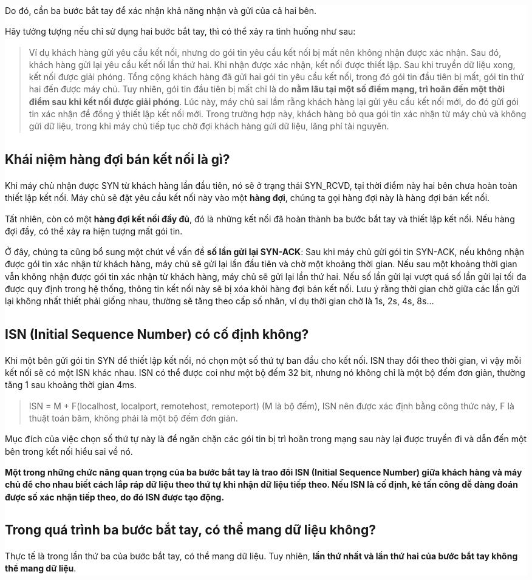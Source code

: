 Do đó, cần ba bước bắt tay để xác nhận khả năng nhận và gửi của cả hai bên.

Hãy tưởng tượng nếu chỉ sử dụng hai bước bắt tay, thì có thể xảy ra tình huống như sau:

> Ví dụ khách hàng gửi yêu cầu kết nối, nhưng do gói tin yêu cầu kết nối bị mất nên không nhận được xác nhận. Sau đó, khách hàng gửi lại yêu cầu kết nối lần thứ hai. Khi nhận được xác nhận, kết nối được thiết lập. Sau khi truyền dữ liệu xong, kết nối được giải phóng. Tổng cộng khách hàng đã gửi hai gói tin yêu cầu kết nối, trong đó gói tin đầu tiên bị mất, gói tin thứ hai đến được máy chủ. Tuy nhiên, gói tin đầu tiên bị mất chỉ là do **nằm lâu tại một số điểm mạng, trì hoãn đến một thời điểm sau khi kết nối được giải phóng**. Lúc này, máy chủ sai lầm rằng khách hàng lại gửi yêu cầu kết nối mới, do đó gửi gói tin xác nhận để đồng ý thiết lập kết nối mới. Trong trường hợp này, khách hàng bỏ qua gói tin xác nhận từ máy chủ và không gửi dữ liệu, trong khi máy chủ tiếp tục chờ đợi khách hàng gửi dữ liệu, lãng phí tài nguyên.

## Khái niệm hàng đợi bán kết nối là gì?

Khi máy chủ nhận được SYN từ khách hàng lần đầu tiên, nó sẽ ở trạng thái SYN_RCVD, tại thời điểm này hai bên chưa hoàn toàn thiết lập kết nối. Máy chủ sẽ đặt yêu cầu kết nối này vào một **hàng đợi**, chúng ta gọi hàng đợi này là hàng đợi bán kết nối.

Tất nhiên, còn có một **hàng đợi kết nối đầy đủ**, đó là những kết nối đã hoàn thành ba bước bắt tay và thiết lập kết nối. Nếu hàng đợi đầy, có thể xảy ra hiện tượng mất gói tin.

Ở đây, chúng ta cũng bổ sung một chút về vấn đề **số lần gửi lại SYN-ACK**: Sau khi máy chủ gửi gói tin SYN-ACK, nếu không nhận được gói tin xác nhận từ khách hàng, máy chủ sẽ gửi lại lần đầu tiên và chờ một khoảng thời gian. Nếu sau một khoảng thời gian vẫn không nhận được gói tin xác nhận từ khách hàng, máy chủ sẽ gửi lại lần thứ hai. Nếu số lần gửi lại vượt quá số lần gửi lại tối đa được quy định trong hệ thống, thông tin kết nối này sẽ bị xóa khỏi hàng đợi bán kết nối. Lưu ý rằng thời gian chờ giữa các lần gửi lại không nhất thiết phải giống nhau, thường sẽ tăng theo cấp số nhân, ví dụ thời gian chờ là 1s, 2s, 4s, 8s…

## ISN (Initial Sequence Number) có cố định không?

Khi một bên gửi gói tin SYN để thiết lập kết nối, nó chọn một số thứ tự ban đầu cho kết nối. ISN thay đổi theo thời gian, vì vậy mỗi kết nối sẽ có một ISN khác nhau. ISN có thể được coi như một bộ đếm 32 bit, nhưng nó không chỉ là một bộ đếm đơn giản, thường tăng 1 sau khoảng thời gian 4ms.

> ISN = M + F(localhost, localport, remotehost, remoteport) (M là bộ đếm), ISN nên được xác định bằng công thức này, F là thuật toán băm, không phải là một bộ đếm đơn giản.

Mục đích của việc chọn số thứ tự này là để ngăn chặn các gói tin bị trì hoãn trong mạng sau này lại được truyền đi và dẫn đến một bên trong kết nối hiểu sai về nó.

**Một trong những chức năng quan trọng của ba bước bắt tay là trao đổi ISN (Initial Sequence Number) giữa khách hàng và máy chủ để cho nhau biết cách lắp ráp dữ liệu theo thứ tự khi nhận dữ liệu tiếp theo. Nếu ISN là cố định, kẻ tấn công dễ dàng đoán được số xác nhận tiếp theo, do đó ISN được tạo động.**

## Trong quá trình ba bước bắt tay, có thể mang dữ liệu không?

Thực tế là trong lần thứ ba của bước bắt tay, có thể mang dữ liệu. Tuy nhiên, **lần thứ nhất và lần thứ hai của bước bắt tay không thể mang dữ liệu**.

